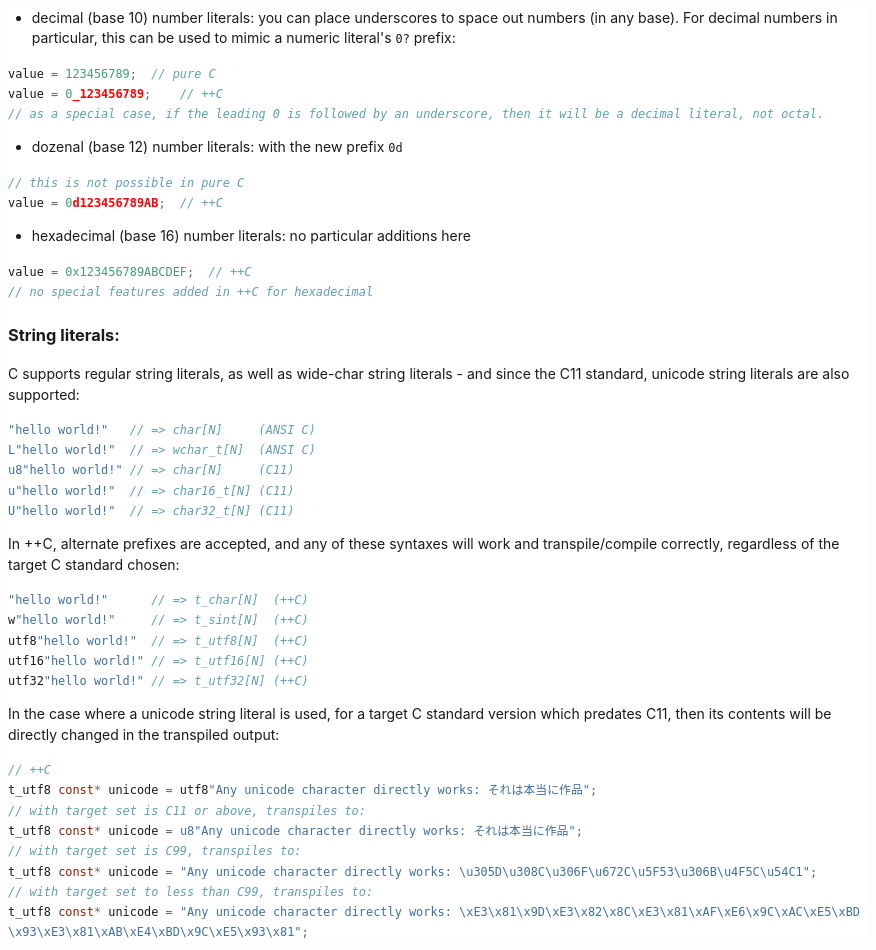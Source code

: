 - decimal (base 10) number literals: you can place underscores to space out numbers (in any base). For decimal numbers in particular, this can be used to mimic a numeric literal's `0?` prefix:
```c
value = 123456789;	// pure C
value = 0_123456789;	// ++C
// as a special case, if the leading 0 is followed by an underscore, then it will be a decimal literal, not octal.
```
- dozenal (base 12) number literals: with the new prefix `0d`
```c
// this is not possible in pure C
value = 0d123456789AB;	// ++C
```
- hexadecimal (base 16) number literals: no particular additions here
```c
value = 0x123456789ABCDEF;	// ++C
// no special features added in ++C for hexadecimal
```



### String literals:

C supports regular string literals, as well as wide-char string literals - and since the C11 standard,
unicode string literals are also supported:
```c
"hello world!"   // => char[N]     (ANSI C)
L"hello world!"  // => wchar_t[N]  (ANSI C)
u8"hello world!" // => char[N]     (C11)
u"hello world!"  // => char16_t[N] (C11)
U"hello world!"  // => char32_t[N] (C11)
```
In ++C, alternate prefixes are accepted, and any of these syntaxes will work and transpile/compile correctly, regardless of the target C standard chosen:
```c
"hello world!"      // => t_char[N]  (++C)
w"hello world!"     // => t_sint[N]  (++C)
utf8"hello world!"  // => t_utf8[N]  (++C)
utf16"hello world!" // => t_utf16[N] (++C)
utf32"hello world!" // => t_utf32[N] (++C)
```
In the case where a unicode string literal is used, for a target C standard version which predates C11, then its contents will be directly changed in the transpiled output:
```c
// ++C
t_utf8 const* unicode = utf8"Any unicode character directly works: それは本当に作品";
// with target set is C11 or above, transpiles to:
t_utf8 const* unicode = u8"Any unicode character directly works: それは本当に作品";
// with target set is C99, transpiles to:
t_utf8 const* unicode = "Any unicode character directly works: \u305D\u308C\u306F\u672C\u5F53\u306B\u4F5C\u54C1";
// with target set to less than C99, transpiles to:
t_utf8 const* unicode = "Any unicode character directly works: \xE3\x81\x9D\xE3\x82\x8C\xE3\x81\xAF\xE6\x9C\xAC\xE5\xBD\x93\xE3\x81\xAB\xE4\xBD\x9C\xE5\x93\x81";
```
